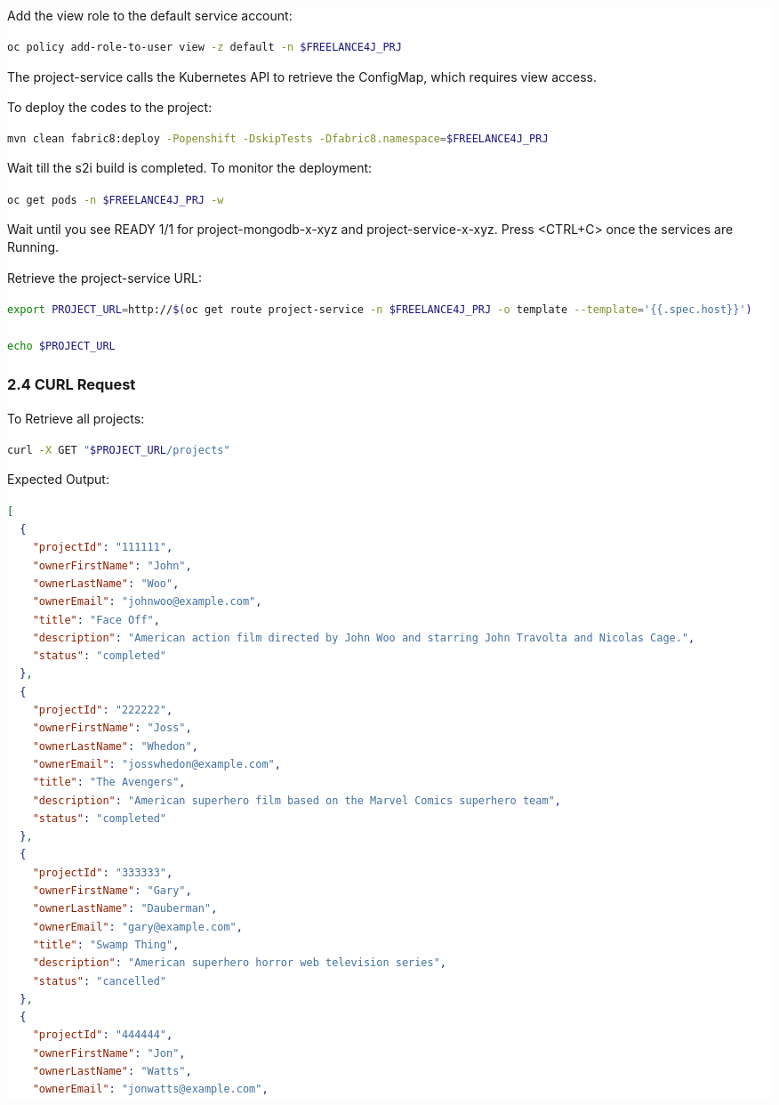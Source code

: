 Add the view role to the default service account:
```bash
oc policy add-role-to-user view -z default -n $FREELANCE4J_PRJ
```
The project-service calls the Kubernetes API to retrieve the ConfigMap, which requires view access.

To deploy the codes to the project:
```bash
mvn clean fabric8:deploy -Popenshift -DskipTests -Dfabric8.namespace=$FREELANCE4J_PRJ
```

Wait till the s2i build is completed. To monitor the deployment:
```bash
oc get pods -n $FREELANCE4J_PRJ -w
```
Wait until you see READY 1/1 for project-mongodb-x-xyz and project-service-x-xyz. Press <CTRL+C> once the services are Running.

Retrieve the project-service URL:
```bash
export PROJECT_URL=http://$(oc get route project-service -n $FREELANCE4J_PRJ -o template --template='{{.spec.host}}')

echo $PROJECT_URL
``` 

### 2.4 CURL Request
To Retrieve all projects:
```bash
curl -X GET "$PROJECT_URL/projects"
```
Expected Output:
```json
[
  {
    "projectId": "111111",
    "ownerFirstName": "John",
    "ownerLastName": "Woo",
    "ownerEmail": "johnwoo@example.com",
    "title": "Face Off",
    "description": "American action film directed by John Woo and starring John Travolta and Nicolas Cage.",
    "status": "completed"
  },
  {
    "projectId": "222222",
    "ownerFirstName": "Joss",
    "ownerLastName": "Whedon",
    "ownerEmail": "josswhedon@example.com",
    "title": "The Avengers",
    "description": "American superhero film based on the Marvel Comics superhero team",
    "status": "completed"
  },
  {
    "projectId": "333333",
    "ownerFirstName": "Gary",
    "ownerLastName": "Dauberman",
    "ownerEmail": "gary@example.com",
    "title": "Swamp Thing",
    "description": "American superhero horror web television series",
    "status": "cancelled"
  },
  {
    "projectId": "444444",
    "ownerFirstName": "Jon",
    "ownerLastName": "Watts",
    "ownerEmail": "jonwatts@example.com",
```